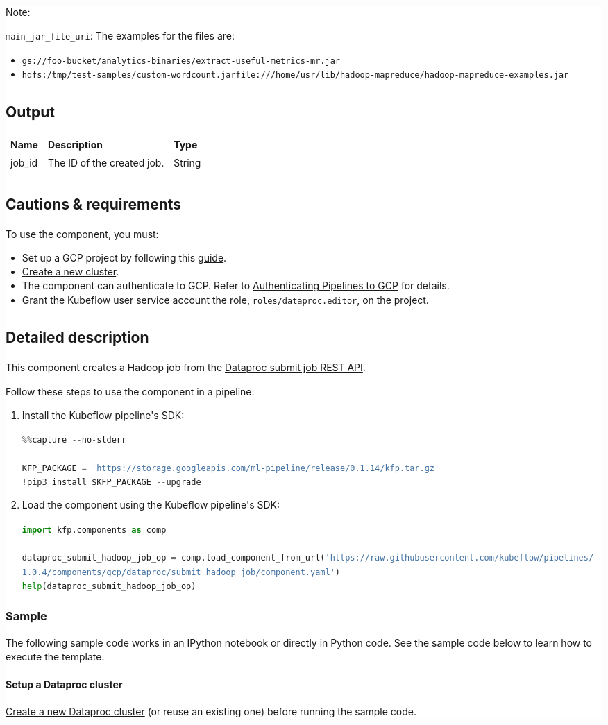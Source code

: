 Note:

`main_jar_file_uri`: The examples for the files are: 
- `gs://foo-bucket/analytics-binaries/extract-useful-metrics-mr.jar` 
- `hdfs:/tmp/test-samples/custom-wordcount.jarfile:///home/usr/lib/hadoop-mapreduce/hadoop-mapreduce-examples.jar`


## Output
Name | Description | Type
:--- | :---------- | :---
job_id | The ID of the created job. | String

## Cautions & requirements
To use the component, you must:
*   Set up a GCP project by following this [guide](https://cloud.google.com/dataproc/docs/guides/setup-project).
*   [Create a new cluster](https://cloud.google.com/dataproc/docs/guides/create-cluster).
*   The component can authenticate to GCP. Refer to [Authenticating Pipelines to GCP](https://www.kubeflow.org/docs/gke/authentication-pipelines/) for details.
*   Grant the Kubeflow user service account the role, `roles/dataproc.editor`, on the project.

## Detailed description

This component creates a Hadoop job from the [Dataproc submit job REST API](https://cloud.google.com/dataproc/docs/reference/rest/v1/projects.regions.jobs/submit).

Follow these steps to use the component in a pipeline:

1.  Install the Kubeflow pipeline's SDK:

    ```python
    %%capture --no-stderr

    KFP_PACKAGE = 'https://storage.googleapis.com/ml-pipeline/release/0.1.14/kfp.tar.gz'
    !pip3 install $KFP_PACKAGE --upgrade
    ```

2. Load the component using the Kubeflow pipeline's SDK:

    ```python
    import kfp.components as comp

    dataproc_submit_hadoop_job_op = comp.load_component_from_url('https://raw.githubusercontent.com/kubeflow/pipelines/1.0.4/components/gcp/dataproc/submit_hadoop_job/component.yaml')
    help(dataproc_submit_hadoop_job_op)
    ```

### Sample
The following sample code works in an IPython notebook or directly in Python code. See the sample code below to learn how to execute the template.

#### Setup a Dataproc cluster
[Create a new Dataproc cluster](https://cloud.google.com/dataproc/docs/guides/create-cluster) (or reuse an existing one) before running the sample code.
